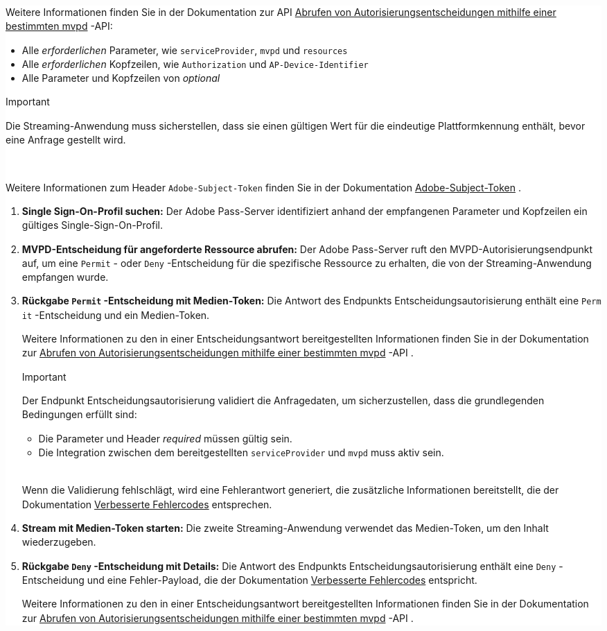    Weitere Informationen finden Sie in der Dokumentation zur API [Abrufen von Autorisierungsentscheidungen mithilfe einer bestimmten mvpd](../../apis/decisions-apis/rest-api-v2-decisions-apis-retrieve-authorization-decisions-using-specific-mvpd.md) -API:
   * Alle _erforderlichen_ Parameter, wie `serviceProvider`, `mvpd` und `resources`
   * Alle _erforderlichen_ Kopfzeilen, wie `Authorization` und `AP-Device-Identifier`
   * Alle Parameter und Kopfzeilen von _optional_

   >[!IMPORTANT]
   >
   > Die Streaming-Anwendung muss sicherstellen, dass sie einen gültigen Wert für die eindeutige Plattformkennung enthält, bevor eine Anfrage gestellt wird.
   >
   > <br/>
   > 
   > Weitere Informationen zum Header `Adobe-Subject-Token` finden Sie in der Dokumentation [Adobe-Subject-Token](../../appendix/headers/rest-api-v2-appendix-headers-adobe-subject-token.md) .

1. **Single Sign-On-Profil suchen:** Der Adobe Pass-Server identifiziert anhand der empfangenen Parameter und Kopfzeilen ein gültiges Single-Sign-On-Profil.

1. **MVPD-Entscheidung für angeforderte Ressource abrufen:** Der Adobe Pass-Server ruft den MVPD-Autorisierungsendpunkt auf, um eine `Permit` - oder `Deny` -Entscheidung für die spezifische Ressource zu erhalten, die von der Streaming-Anwendung empfangen wurde.

1. **Rückgabe `Permit` -Entscheidung mit Medien-Token:** Die Antwort des Endpunkts Entscheidungsautorisierung enthält eine `Permit` -Entscheidung und ein Medien-Token.

   Weitere Informationen zu den in einer Entscheidungsantwort bereitgestellten Informationen finden Sie in der Dokumentation zur [Abrufen von Autorisierungsentscheidungen mithilfe einer bestimmten mvpd](../../apis/decisions-apis/rest-api-v2-decisions-apis-retrieve-authorization-decisions-using-specific-mvpd.md) -API .

   >[!IMPORTANT]
   >
   > Der Endpunkt Entscheidungsautorisierung validiert die Anfragedaten, um sicherzustellen, dass die grundlegenden Bedingungen erfüllt sind:
   >
   > * Die Parameter und Header _required_ müssen gültig sein.
   > * Die Integration zwischen dem bereitgestellten `serviceProvider` und `mvpd` muss aktiv sein.
   >
   > <br/>
   > 
   > Wenn die Validierung fehlschlägt, wird eine Fehlerantwort generiert, die zusätzliche Informationen bereitstellt, die der Dokumentation [Verbesserte Fehlercodes](../../../enhanced-error-codes.md) entsprechen.

1. **Stream mit Medien-Token starten:** Die zweite Streaming-Anwendung verwendet das Medien-Token, um den Inhalt wiederzugeben.

1. **Rückgabe `Deny` -Entscheidung mit Details:** Die Antwort des Endpunkts Entscheidungsautorisierung enthält eine `Deny` -Entscheidung und eine Fehler-Payload, die der Dokumentation [Verbesserte Fehlercodes](../../../enhanced-error-codes.md) entspricht.

   Weitere Informationen zu den in einer Entscheidungsantwort bereitgestellten Informationen finden Sie in der Dokumentation zur [Abrufen von Autorisierungsentscheidungen mithilfe einer bestimmten mvpd](../../apis/decisions-apis/rest-api-v2-decisions-apis-retrieve-authorization-decisions-using-specific-mvpd.md) -API .
